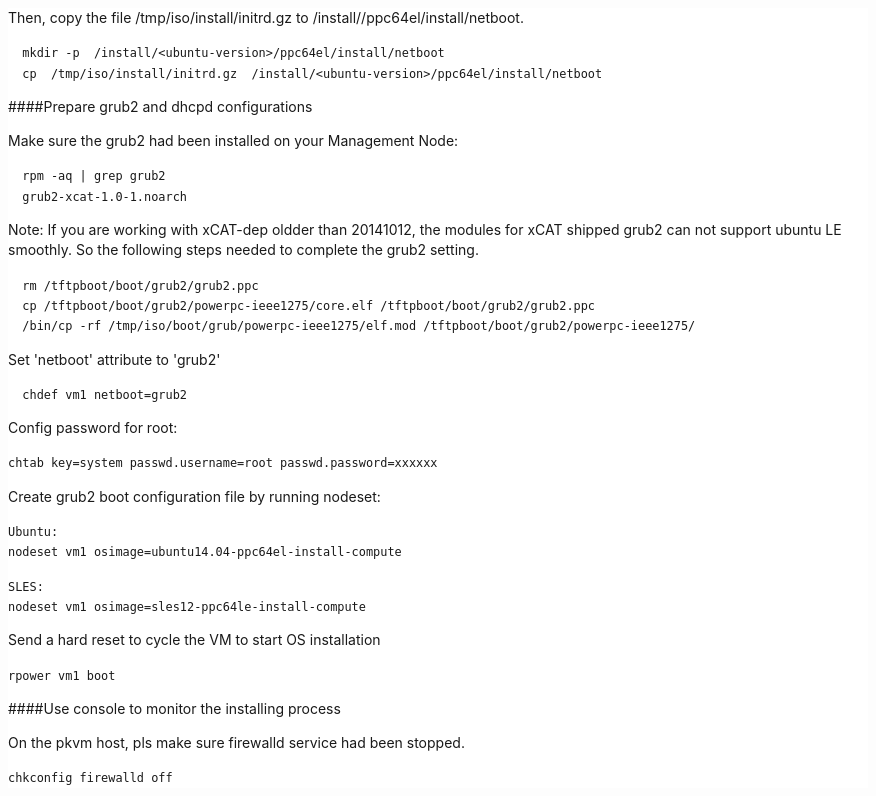 Then, copy the file /tmp/iso/install/initrd.gz to /install/<ubuntu-version>/ppc64el/install/netboot.

~~~~
  mkdir -p  /install/<ubuntu-version>/ppc64el/install/netboot
  cp  /tmp/iso/install/initrd.gz  /install/<ubuntu-version>/ppc64el/install/netboot
~~~~

####Prepare grub2 and dhcpd configurations


Make sure the grub2 had been installed on your Management Node:

~~~~
  rpm -aq | grep grub2
  grub2-xcat-1.0-1.noarch
~~~~

Note: If you are working with xCAT-dep oldder than 20141012, the modules for xCAT shipped grub2 can not support ubuntu LE smoothly. So the following steps needed to complete the grub2 setting.

~~~~
  rm /tftpboot/boot/grub2/grub2.ppc
  cp /tftpboot/boot/grub2/powerpc-ieee1275/core.elf /tftpboot/boot/grub2/grub2.ppc
  /bin/cp -rf /tmp/iso/boot/grub/powerpc-ieee1275/elf.mod /tftpboot/boot/grub2/powerpc-ieee1275/
~~~~

Set 'netboot' attribute to 'grub2'

~~~~
  chdef vm1 netboot=grub2
~~~~

Config password for root:

~~~~
chtab key=system passwd.username=root passwd.password=xxxxxx
~~~~

Create grub2 boot configuration file by running nodeset:

~~~~
Ubuntu:
nodeset vm1 osimage=ubuntu14.04-ppc64el-install-compute
~~~~


~~~~
SLES:
nodeset vm1 osimage=sles12-ppc64le-install-compute
~~~~

Send a hard reset to cycle the VM to start OS installation

~~~~
rpower vm1 boot
~~~~

####Use console to monitor the installing process


On the pkvm host, pls make sure firewalld service had been stopped.

~~~~
chkconfig firewalld off
~~~~
 